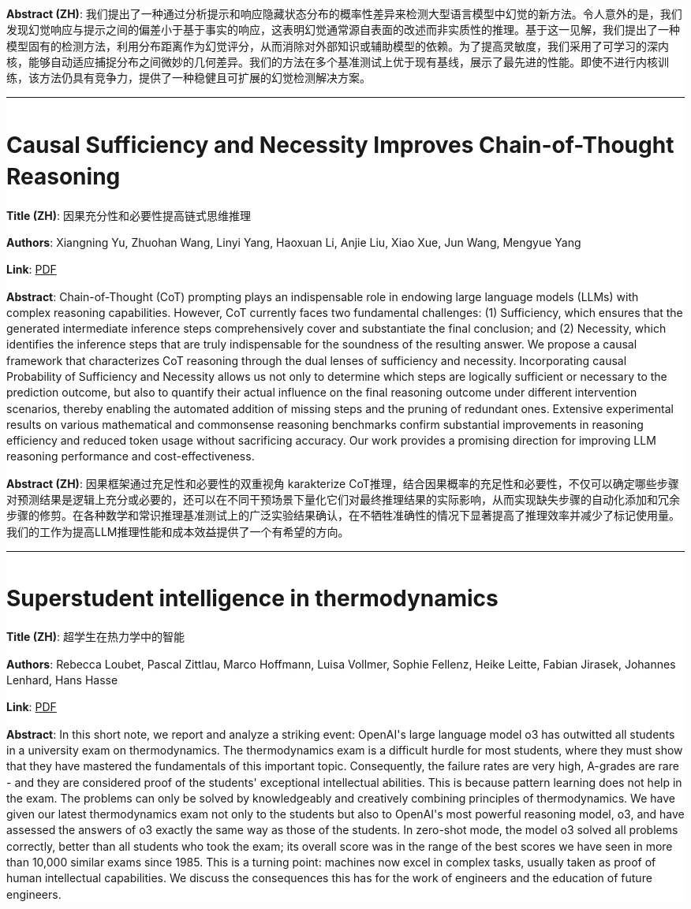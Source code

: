 **Abstract (ZH)**: 我们提出了一种通过分析提示和响应隐藏状态分布的概率性差异来检测大型语言模型中幻觉的新方法。令人意外的是，我们发现幻觉响应与提示之间的偏差小于基于事实的响应，这表明幻觉通常源自表面的改述而非实质性的推理。基于这一见解，我们提出了一种模型固有的检测方法，利用分布距离作为幻觉评分，从而消除对外部知识或辅助模型的依赖。为了提高灵敏度，我们采用了可学习的深内核，能够自动适应捕捉分布之间微妙的几何差异。我们的方法在多个基准测试上优于现有基线，展示了最先进的性能。即使不进行内核训练，该方法仍具有竞争力，提供了一种稳健且可扩展的幻觉检测解决方案。 

---
# Causal Sufficiency and Necessity Improves Chain-of-Thought Reasoning 

**Title (ZH)**: 因果充分性和必要性提高链式思维推理 

**Authors**: Xiangning Yu, Zhuohan Wang, Linyi Yang, Haoxuan Li, Anjie Liu, Xiao Xue, Jun Wang, Mengyue Yang  

**Link**: [PDF](https://arxiv.org/pdf/2506.09853)  

**Abstract**: Chain-of-Thought (CoT) prompting plays an indispensable role in endowing large language models (LLMs) with complex reasoning capabilities. However, CoT currently faces two fundamental challenges: (1) Sufficiency, which ensures that the generated intermediate inference steps comprehensively cover and substantiate the final conclusion; and (2) Necessity, which identifies the inference steps that are truly indispensable for the soundness of the resulting answer. We propose a causal framework that characterizes CoT reasoning through the dual lenses of sufficiency and necessity. Incorporating causal Probability of Sufficiency and Necessity allows us not only to determine which steps are logically sufficient or necessary to the prediction outcome, but also to quantify their actual influence on the final reasoning outcome under different intervention scenarios, thereby enabling the automated addition of missing steps and the pruning of redundant ones. Extensive experimental results on various mathematical and commonsense reasoning benchmarks confirm substantial improvements in reasoning efficiency and reduced token usage without sacrificing accuracy. Our work provides a promising direction for improving LLM reasoning performance and cost-effectiveness. 

**Abstract (ZH)**: 因果框架通过充足性和必要性的双重视角 karakterize CoT推理，结合因果概率的充足性和必要性，不仅可以确定哪些步骤对预测结果是逻辑上充分或必要的，还可以在不同干预场景下量化它们对最终推理结果的实际影响，从而实现缺失步骤的自动化添加和冗余步骤的修剪。在各种数学和常识推理基准测试上的广泛实验结果确认，在不牺牲准确性的情况下显著提高了推理效率并减少了标记使用量。我们的工作为提高LLM推理性能和成本效益提供了一个有希望的方向。 

---
# Superstudent intelligence in thermodynamics 

**Title (ZH)**: 超学生在热力学中的智能 

**Authors**: Rebecca Loubet, Pascal Zittlau, Marco Hoffmann, Luisa Vollmer, Sophie Fellenz, Heike Leitte, Fabian Jirasek, Johannes Lenhard, Hans Hasse  

**Link**: [PDF](https://arxiv.org/pdf/2506.09822)  

**Abstract**: In this short note, we report and analyze a striking event: OpenAI's large language model o3 has outwitted all students in a university exam on thermodynamics. The thermodynamics exam is a difficult hurdle for most students, where they must show that they have mastered the fundamentals of this important topic. Consequently, the failure rates are very high, A-grades are rare - and they are considered proof of the students' exceptional intellectual abilities. This is because pattern learning does not help in the exam. The problems can only be solved by knowledgeably and creatively combining principles of thermodynamics. We have given our latest thermodynamics exam not only to the students but also to OpenAI's most powerful reasoning model, o3, and have assessed the answers of o3 exactly the same way as those of the students. In zero-shot mode, the model o3 solved all problems correctly, better than all students who took the exam; its overall score was in the range of the best scores we have seen in more than 10,000 similar exams since 1985. This is a turning point: machines now excel in complex tasks, usually taken as proof of human intellectual capabilities. We discuss the consequences this has for the work of engineers and the education of future engineers. 
